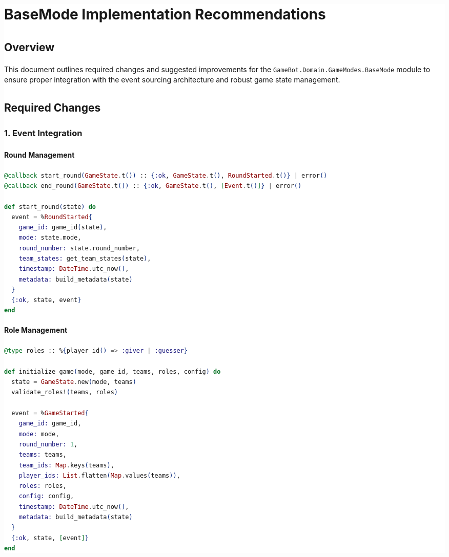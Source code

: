 # BaseMode Implementation Recommendations

## Overview
This document outlines required changes and suggested improvements for the `GameBot.Domain.GameModes.BaseMode` module to ensure proper integration with the event sourcing architecture and robust game state management.

## Required Changes

### 1. Event Integration

#### Round Management
```elixir
@callback start_round(GameState.t()) :: {:ok, GameState.t(), RoundStarted.t()} | error()
@callback end_round(GameState.t()) :: {:ok, GameState.t(), [Event.t()]} | error()

def start_round(state) do
  event = %RoundStarted{
    game_id: game_id(state),
    mode: state.mode,
    round_number: state.round_number,
    team_states: get_team_states(state),
    timestamp: DateTime.utc_now(),
    metadata: build_metadata(state)
  }
  {:ok, state, event}
end
```

#### Role Management
```elixir
@type roles :: %{player_id() => :giver | :guesser}

def initialize_game(mode, game_id, teams, roles, config) do
  state = GameState.new(mode, teams)
  validate_roles!(teams, roles)
  
  event = %GameStarted{
    game_id: game_id,
    mode: mode,
    round_number: 1,
    teams: teams,
    team_ids: Map.keys(teams),
    player_ids: List.flatten(Map.values(teams)),
    roles: roles,
    config: config,
    timestamp: DateTime.utc_now(),
    metadata: build_metadata(state)
  }
  {:ok, state, [event]}
end
```
